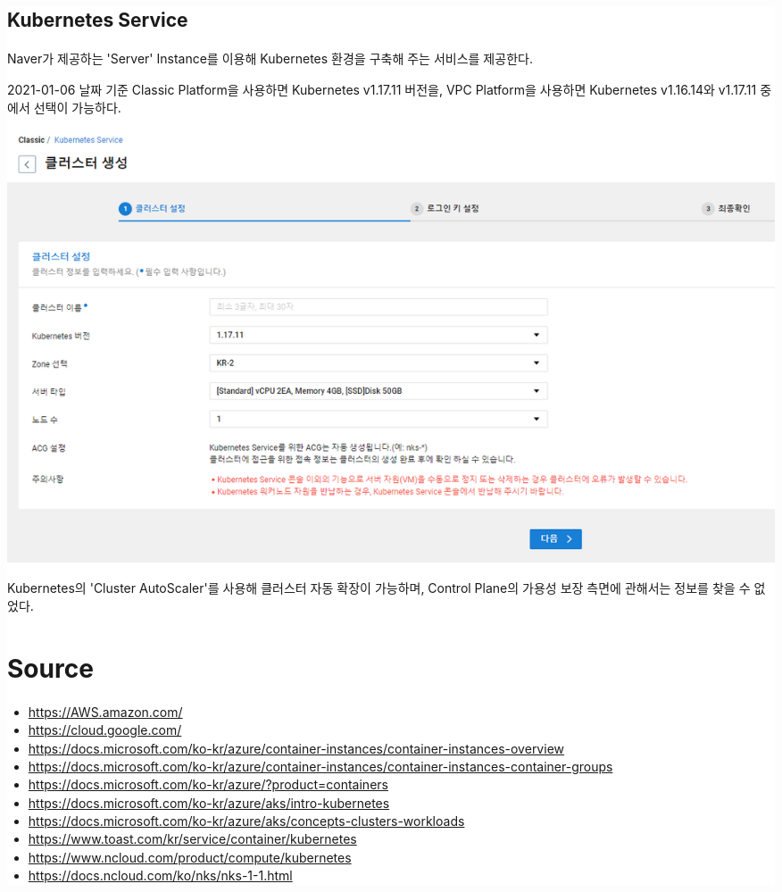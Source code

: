 ## Kubernetes Service
Naver가 제공하는 'Server' Instance를 이용해 Kubernetes 환경을 구축해 주는 서비스를 제공한다.

2021-01-06 날짜 기준 Classic Platform을 사용하면 Kubernetes v1.17.11 버전을, VPC Platform을 사용하면 Kubernetes v1.16.14와 v1.17.11 중에서 선택이 가능하다.

![Naver Cloud Kubernetes Service Create](/assets/img/analysis/2021-01-06-18-43-56.png)

Kubernetes의 'Cluster AutoScaler'를 사용해 클러스터 자동 확장이 가능하며, Control Plane의 가용성 보장 측면에 관해서는 정보를 찾을 수 없었다. 


# Source
- https://AWS.amazon.com/
- https://cloud.google.com/
- https://docs.microsoft.com/ko-kr/azure/container-instances/container-instances-overview
- https://docs.microsoft.com/ko-kr/azure/container-instances/container-instances-container-groups
- https://docs.microsoft.com/ko-kr/azure/?product=containers
- https://docs.microsoft.com/ko-kr/azure/aks/intro-kubernetes
- https://docs.microsoft.com/ko-kr/azure/aks/concepts-clusters-workloads
- https://www.toast.com/kr/service/container/kubernetes
- https://www.ncloud.com/product/compute/kubernetes
- https://docs.ncloud.com/ko/nks/nks-1-1.html